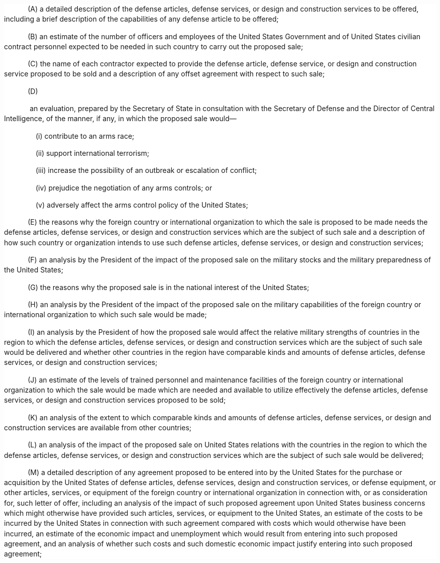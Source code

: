             (A) a detailed description of the defense articles, defense services, or design and construction services to be offered, including a brief description of the capabilities of any defense article to be offered;

            (B) an estimate of the number of officers and employees of the United States Government and of United States civilian contract personnel expected to be needed in such country to carry out the proposed sale;

            (C) the name of each contractor expected to provide the defense article, defense service, or design and construction service proposed to be sold and a description of any offset agreement with respect to such sale;

            (D)

             an evaluation, prepared by the Secretary of State in consultation with the Secretary of Defense and the Director of Central Intelligence, of the manner, if any, in which the proposed sale would—

                (i) contribute to an arms race;

                (ii) support international terrorism;

                (iii) increase the possibility of an outbreak or escalation of conflict;

                (iv) prejudice the negotiation of any arms controls; or

                (v) adversely affect the arms control policy of the United States;

            (E) the reasons why the foreign country or international organization to which the sale is proposed to be made needs the defense articles, defense services, or design and construction services which are the subject of such sale and a description of how such country or organization intends to use such defense articles, defense services, or design and construction services;

            (F) an analysis by the President of the impact of the proposed sale on the military stocks and the military preparedness of the United States;

            (G) the reasons why the proposed sale is in the national interest of the United States;

            (H) an analysis by the President of the impact of the proposed sale on the military capabilities of the foreign country or international organization to which such sale would be made;

            (I) an analysis by the President of how the proposed sale would affect the relative military strengths of countries in the region to which the defense articles, defense services, or design and construction services which are the subject of such sale would be delivered and whether other countries in the region have comparable kinds and amounts of defense articles, defense services, or design and construction services;

            (J) an estimate of the levels of trained personnel and maintenance facilities of the foreign country or international organization to which the sale would be made which are needed and available to utilize effectively the defense articles, defense services, or design and construction services proposed to be sold;

            (K) an analysis of the extent to which comparable kinds and amounts of defense articles, defense services, or design and construction services are available from other countries;

            (L) an analysis of the impact of the proposed sale on United States relations with the countries in the region to which the defense articles, defense services, or design and construction services which are the subject of such sale would be delivered;

            (M) a detailed description of any agreement proposed to be entered into by the United States for the purchase or acquisition by the United States of defense articles, defense services, design and construction services, or defense equipment, or other articles, services, or equipment of the foreign country or international organization in connection with, or as consideration for, such letter of offer, including an analysis of the impact of such proposed agreement upon United States business concerns which might otherwise have provided such articles, services, or equipment to the United States, an estimate of the costs to be incurred by the United States in connection with such agreement compared with costs which would otherwise have been incurred, an estimate of the economic impact and unemployment which would result from entering into such proposed agreement, and an analysis of whether such costs and such domestic economic impact justify entering into such proposed agreement;
